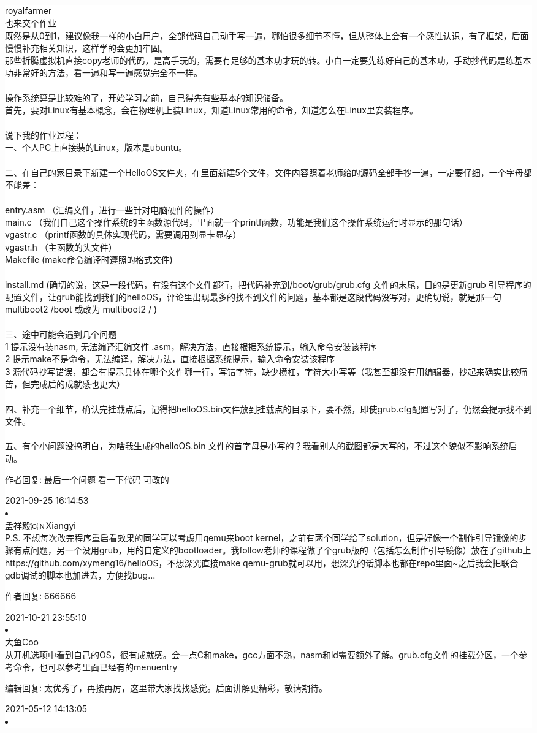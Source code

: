 <div class="_36ChpWj4_0">
  <div class="_2zFoi7sd_0"><span>royalfarmer</span>
  </div>
  <div class="_2_QraFYR_0">也来交个作业<br>既然是从0到1，建议像我一样的小白用户，全部代码自己动手写一遍，哪怕很多细节不懂，但从整体上会有一个感性认识，有了框架，后面慢慢补充相关知识，这样学的会更加牢固。<br>那些折腾虚拟机直接copy老师的代码，是高手玩的，需要有足够的基本功才玩的转。小白一定要先练好自己的基本功，手动抄代码是练基本功非常好的方法，看一遍和写一遍感觉完全不一样。<br><br>操作系统算是比较难的了，开始学习之前，自己得先有些基本的知识储备。<br>首先，要对Linux有基本概念，会在物理机上装Linux，知道Linux常用的命令，知道怎么在Linux里安装程序。<br><br>说下我的作业过程：<br>一、个人PC上直接装的Linux，版本是ubuntu。<br><br>二、在自己的家目录下新建一个HelloOS文件夹，在里面新建5个文件，文件内容照着老师给的源码全部手抄一遍，一定要仔细，一个字母都不能差：<br><br>entry.asm （汇编文件，进行一些针对电脑硬件的操作）  <br>main.c （我们自己这个操作系统的主函数源代码，里面就一个printf函数，功能是我们这个操作系统运行时显示的那句话）  <br>vgastr.c （printf函数的具体实现代码，需要调用到显卡显存） <br>vgastr.h （主函数的头文件）  <br>Makefile (make命令编译时遵照的格式文件) <br><br>install.md (确切的说，这是一段代码，有没有这个文件都行，把代码补充到&#47;boot&#47;grub&#47;grub.cfg 文件的末尾，目的是更新grub 引导程序的配置文件，让grub能找到我们的helloOS，评论里出现最多的找不到文件的问题，基本都是这段代码没写对，更确切说，就是那一句 multiboot2 &#47;boot 或改为 multiboot2 &#47; )<br><br>三、途中可能会遇到几个问题   <br>	1 提示没有装nasm, 无法编译汇编文件 .asm，解决方法，直接根据系统提示，输入命令安装该程序<br>	2 提示make不是命令，无法编译，解决方法，直接根据系统提示，输入命令安装该程序<br>	3 源代码抄写错误，都会有提示具体在哪个文件哪一行，写错字符，缺少横杠，字符大小写等（我甚至都没有用编辑器，抄起来确实比较痛苦，但完成后的成就感也更大） <br><br>四、补充一个细节，确认完挂载点后，记得把helloOS.bin文件放到挂载点的目录下，要不然，即使grub.cfg配置写对了，仍然会提示找不到文件。<br><br>五、有个小问题没搞明白，为啥我生成的helloOS.bin 文件的首字母是小写的？我看别人的截图都是大写的，不过这个貌似不影响系统启动。</div>
  <div class="_10o3OAxT_0">
    <p class="_3KxQPN3V_0">作者回复: 最后一个问题 看一下代码 可改的 </p>
  </div>
  <div class="_3klNVc4Z_0">
    <div class="_3Hkula0k_0">2021-09-25 16:14:53</div>
  </div>
</div>
</div>
</li>
<li>
<div class="_2sjJGcOH_0">
  
<div class="_36ChpWj4_0">
  <div class="_2zFoi7sd_0"><span>孟祥毅🇨🇳Xiangyi</span>
  </div>
  <div class="_2_QraFYR_0">P.S. 不想每次改完程序重启看效果的同学可以考虑用qemu来boot kernel，之前有两个同学给了solution，但是好像一个制作引导镜像的步骤有点问题，另一个没用grub，用的自定义的bootloader。我follow老师的课程做了个grub版的（包括怎么制作引导镜像）放在了github上 https:&#47;&#47;github.com&#47;xymeng16&#47;helloOS，不想深究直接make qemu-grub就可以用，想深究的话脚本也都在repo里面~之后我会把联合gdb调试的脚本也加进去，方便找bug...</div>
  <div class="_10o3OAxT_0">
    <p class="_3KxQPN3V_0">作者回复: 666666</p>
  </div>
  <div class="_3klNVc4Z_0">
    <div class="_3Hkula0k_0">2021-10-21 23:55:10</div>
  </div>
</div>
</div>
</li>
<li>
<div class="_2sjJGcOH_0">
  
<div class="_36ChpWj4_0">
  <div class="_2zFoi7sd_0"><span>大鱼Coo</span>
  </div>
  <div class="_2_QraFYR_0">从开机选项中看到自己的OS，很有成就感。会一点C和make，gcc方面不熟，nasm和ld需要额外了解。grub.cfg文件的挂载分区，一个参考命令，也可以参考里面已经有的menuentry</div>
  <div class="_10o3OAxT_0">
    <p class="_3KxQPN3V_0">编辑回复: 太优秀了，再接再厉，这里带大家找找感觉。后面讲解更精彩，敬请期待。</p>
  </div>
  <div class="_3klNVc4Z_0">
    <div class="_3Hkula0k_0">2021-05-12 14:13:05</div>
  </div>
</div>
</div>
</li>
<li>
<div class="_2sjJGcOH_0">
  